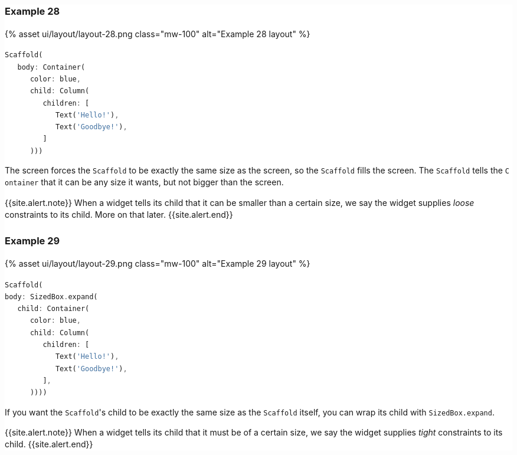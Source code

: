 ### Example 28

{% asset ui/layout/layout-28.png class="mw-100" alt="Example 28 layout" %}


```dart
Scaffold(
   body: Container(
      color: blue,
      child: Column(
         children: [
            Text('Hello!'),
            Text('Goodbye!'),
         ]
      )))
```

The screen forces the `Scaffold` to be exactly the same size
as the screen, so the `Scaffold` fills the screen.
The `Scaffold` tells the `Container` that it can be any size it wants,
but not bigger than the screen.

{{site.alert.note}}
  When a widget tells its child that it can be smaller than a
  certain size, we say the widget supplies _loose_ constraints
  to its child. More on that later.
{{site.alert.end}}

### Example 29

{% asset ui/layout/layout-29.png class="mw-100" alt="Example 29 layout" %}


```dart
Scaffold(
body: SizedBox.expand(
   child: Container(
      color: blue,
      child: Column(
         children: [
            Text('Hello!'),
            Text('Goodbye!'),
         ],
      ))))
```

If you want the `Scaffold`'s child to be exactly the same size
as the `Scaffold` itself, you can wrap its child with
`SizedBox.expand`.

{{site.alert.note}}
  When a widget tells its child that it must be of
  a certain size, we say the widget supplies _tight_
  constraints to its child.
{{site.alert.end}}

